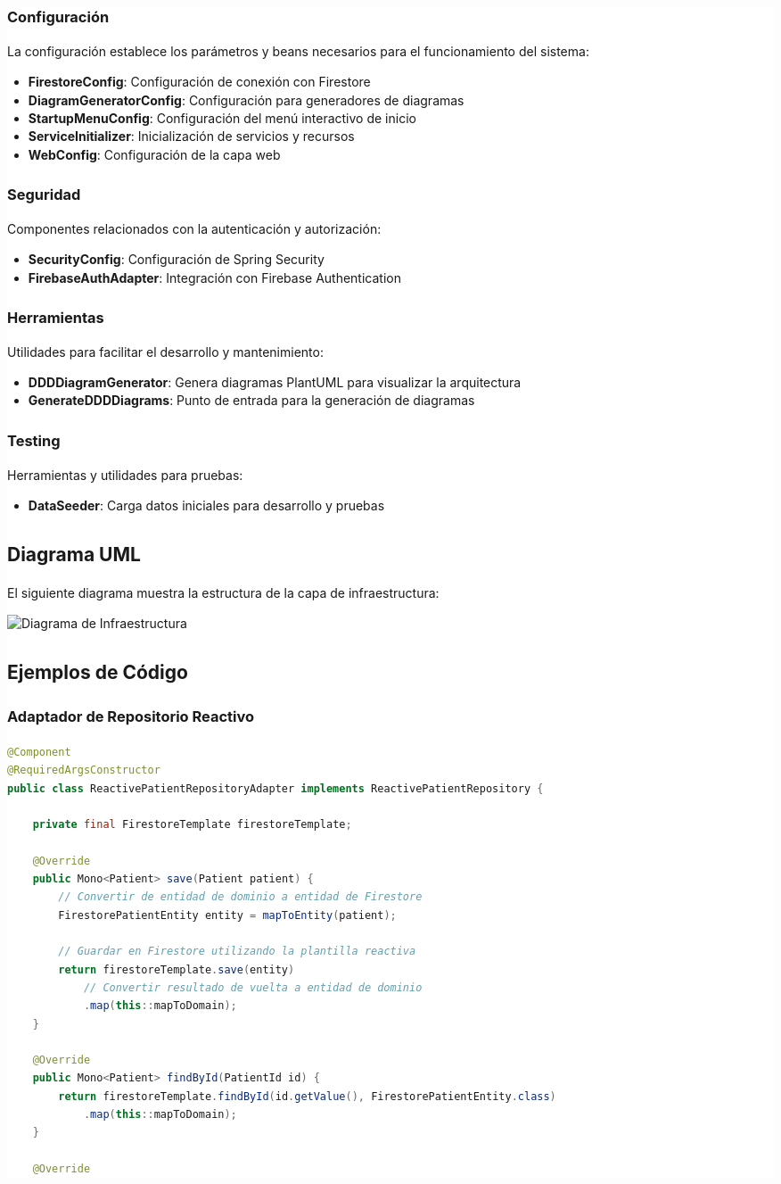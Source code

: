 ### Configuración

La configuración establece los parámetros y beans necesarios para el funcionamiento del sistema:

- **FirestoreConfig**: Configuración de conexión con Firestore
- **DiagramGeneratorConfig**: Configuración para generadores de diagramas
- **StartupMenuConfig**: Configuración del menú interactivo de inicio
- **ServiceInitializer**: Inicialización de servicios y recursos
- **WebConfig**: Configuración de la capa web

### Seguridad

Componentes relacionados con la autenticación y autorización:

- **SecurityConfig**: Configuración de Spring Security
- **FirebaseAuthAdapter**: Integración con Firebase Authentication

### Herramientas

Utilidades para facilitar el desarrollo y mantenimiento:

- **DDDDiagramGenerator**: Genera diagramas PlantUML para visualizar la arquitectura
- **GenerateDDDDiagrams**: Punto de entrada para la generación de diagramas

### Testing

Herramientas y utilidades para pruebas:

- **DataSeeder**: Carga datos iniciales para desarrollo y pruebas

## Diagrama UML

El siguiente diagrama muestra la estructura de la capa de infraestructura:

![Diagrama de Infraestructura](../documentation/plantuml/infrastructure_layer.png)

## Ejemplos de Código

### Adaptador de Repositorio Reactivo

```java
@Component
@RequiredArgsConstructor
public class ReactivePatientRepositoryAdapter implements ReactivePatientRepository {

    private final FirestoreTemplate firestoreTemplate;
    
    @Override
    public Mono<Patient> save(Patient patient) {
        // Convertir de entidad de dominio a entidad de Firestore
        FirestorePatientEntity entity = mapToEntity(patient);
        
        // Guardar en Firestore utilizando la plantilla reactiva
        return firestoreTemplate.save(entity)
            // Convertir resultado de vuelta a entidad de dominio
            .map(this::mapToDomain);
    }
    
    @Override
    public Mono<Patient> findById(PatientId id) {
        return firestoreTemplate.findById(id.getValue(), FirestorePatientEntity.class)
            .map(this::mapToDomain);
    }
    
    @Override
```